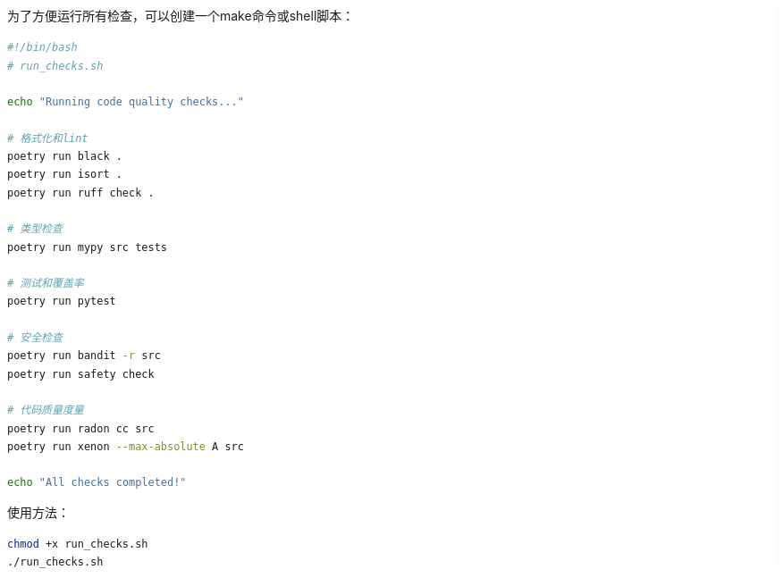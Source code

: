 为了方便运行所有检查，可以创建一个make命令或shell脚本：

```bash
#!/bin/bash
# run_checks.sh

echo "Running code quality checks..."

# 格式化和lint
poetry run black .
poetry run isort .
poetry run ruff check .

# 类型检查
poetry run mypy src tests

# 测试和覆盖率
poetry run pytest

# 安全检查
poetry run bandit -r src
poetry run safety check

# 代码质量度量
poetry run radon cc src
poetry run xenon --max-absolute A src

echo "All checks completed!"
```

使用方法：
```bash
chmod +x run_checks.sh
./run_checks.sh
``` 